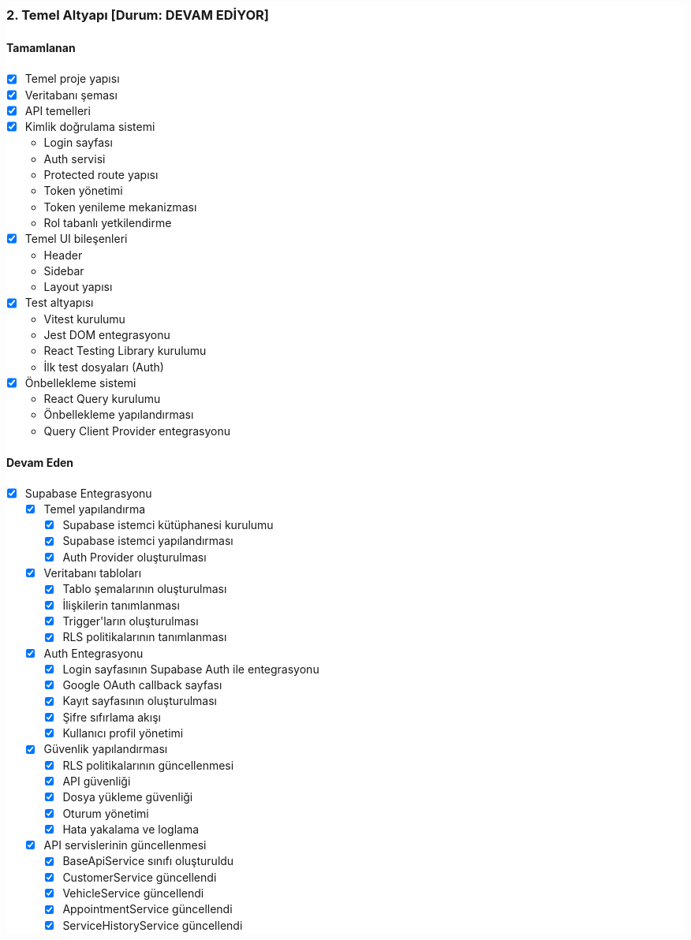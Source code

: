 ### 2. Temel Altyapı [Durum: DEVAM EDİYOR]
#### Tamamlanan
- [x] Temel proje yapısı
- [x] Veritabanı şeması
- [x] API temelleri
- [x] Kimlik doğrulama sistemi
  - Login sayfası
  - Auth servisi
  - Protected route yapısı
  - Token yönetimi
  - Token yenileme mekanizması
  - Rol tabanlı yetkilendirme
- [x] Temel UI bileşenleri
  - Header
  - Sidebar
  - Layout yapısı
- [x] Test altyapısı
  - Vitest kurulumu
  - Jest DOM entegrasyonu
  - React Testing Library kurulumu
  - İlk test dosyaları (Auth)
- [x] Önbellekleme sistemi
  - React Query kurulumu
  - Önbellekleme yapılandırması
  - Query Client Provider entegrasyonu

#### Devam Eden
- [x] Supabase Entegrasyonu
  - [x] Temel yapılandırma
    - [x] Supabase istemci kütüphanesi kurulumu
    - [x] Supabase istemci yapılandırması
    - [x] Auth Provider oluşturulması
  - [x] Veritabanı tabloları
    - [x] Tablo şemalarının oluşturulması
    - [x] İlişkilerin tanımlanması
    - [x] Trigger'ların oluşturulması
    - [x] RLS politikalarının tanımlanması
  - [x] Auth Entegrasyonu
    - [x] Login sayfasının Supabase Auth ile entegrasyonu
    - [x] Google OAuth callback sayfası
    - [x] Kayıt sayfasının oluşturulması
    - [x] Şifre sıfırlama akışı
    - [x] Kullanıcı profil yönetimi
  - [x] Güvenlik yapılandırması
    - [x] RLS politikalarının güncellenmesi
    - [x] API güvenliği
    - [x] Dosya yükleme güvenliği
    - [x] Oturum yönetimi
    - [x] Hata yakalama ve loglama
  - [x] API servislerinin güncellenmesi
    - [x] BaseApiService sınıfı oluşturuldu
    - [x] CustomerService güncellendi
    - [x] VehicleService güncellendi
    - [x] AppointmentService güncellendi
    - [x] ServiceHistoryService güncellendi
